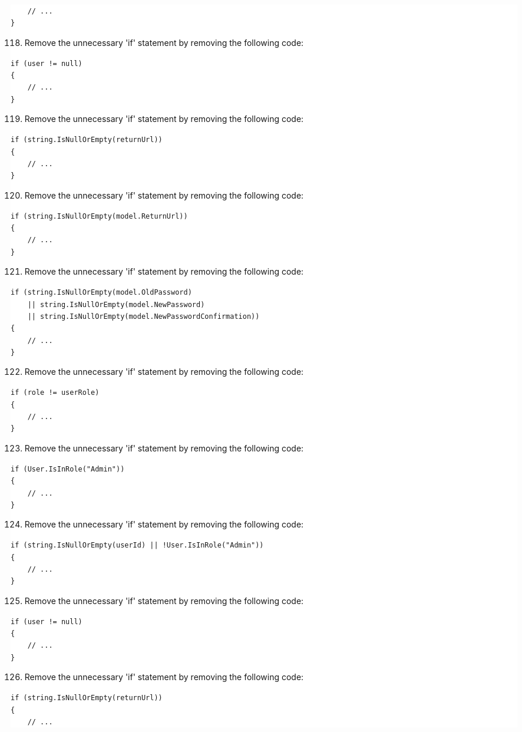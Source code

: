 ```
    // ...
}
```
118. Remove the unnecessary 'if' statement by removing the following code:
```
if (user != null)
{
    // ...
}
```
119. Remove the unnecessary 'if' statement by removing the following code:
```
if (string.IsNullOrEmpty(returnUrl))
{
    // ...
}
```
120. Remove the unnecessary 'if' statement by removing the following code:
```
if (string.IsNullOrEmpty(model.ReturnUrl))
{
    // ...
}
```
121. Remove the unnecessary 'if' statement by removing the following code:
```
if (string.IsNullOrEmpty(model.OldPassword)
    || string.IsNullOrEmpty(model.NewPassword)
    || string.IsNullOrEmpty(model.NewPasswordConfirmation))
{
    // ...
}
```
122. Remove the unnecessary 'if' statement by removing the following code:
```
if (role != userRole)
{
    // ...
}
```
123. Remove the unnecessary 'if' statement by removing the following code:
```
if (User.IsInRole("Admin"))
{
    // ...
}
```
124. Remove the unnecessary 'if' statement by removing the following code:
```
if (string.IsNullOrEmpty(userId) || !User.IsInRole("Admin"))
{
    // ...
}
```
125. Remove the unnecessary 'if' statement by removing the following code:
```
if (user != null)
{
    // ...
}
```
126. Remove the unnecessary 'if' statement by removing the following code:
```
if (string.IsNullOrEmpty(returnUrl))
{
    // ...
```